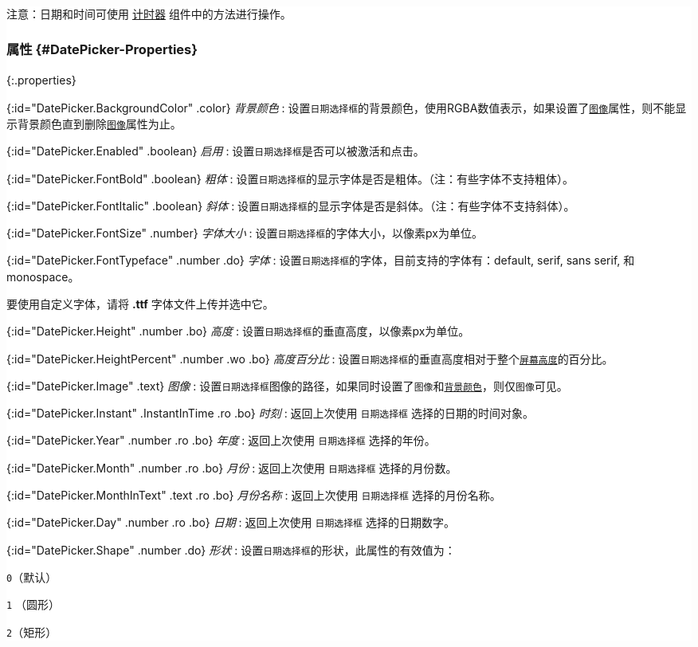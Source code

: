   注意：日期和时间可使用 [计时器](sensors.html#Clock) 组件中的方法进行操作。

### 属性  {#DatePicker-Properties}

{:.properties}

{:id="DatePicker.BackgroundColor" .color} *背景颜色*
: 设置`日期选择框`的背景颜色，使用RGBA数值表示，如果设置了[`图像`](#DatePicker.Image)属性，则不能显示背景颜色直到删除[`图像`](#DatePicker.Image)属性为止。

{:id="DatePicker.Enabled" .boolean} *启用*
: 设置`日期选择框`是否可以被激活和点击。

{:id="DatePicker.FontBold" .boolean} *粗体*
: 设置`日期选择框`的显示字体是否是粗体。（注：有些字体不支持粗体）。

{:id="DatePicker.FontItalic" .boolean} *斜体*
: 设置`日期选择框`的显示字体是否是斜体。（注：有些字体不支持斜体）。

{:id="DatePicker.FontSize" .number} *字体大小*
: 设置`日期选择框`的字体大小，以像素px为单位。

{:id="DatePicker.FontTypeface" .number .do} *字体*
: 设置`日期选择框`的字体，目前支持的字体有：default,  serif,  sans serif,  和 monospace。

  要使用自定义字体，请将 **.ttf** 字体文件上传并选中它。

{:id="DatePicker.Height" .number .bo} *高度*
: 设置`日期选择框`的垂直高度，以像素px为单位。

{:id="DatePicker.HeightPercent" .number .wo .bo} *高度百分比*
: 设置`日期选择框`的垂直高度相对于整个[`屏幕高度`](userinterface.html#Screen.Height)的百分比。

{:id="DatePicker.Image" .text} *图像*
: 设置`日期选择框`图像的路径，如果同时设置了`图像`和[`背景颜色`](#DatePicker.BackgroundColor)，则仅`图像`可见。

{:id="DatePicker.Instant" .InstantInTime .ro .bo} *时刻*
: 返回上次使用 `日期选择框` 选择的日期的时间对象。

{:id="DatePicker.Year" .number .ro .bo} *年度*
: 返回上次使用 `日期选择框` 选择的年份。

{:id="DatePicker.Month" .number .ro .bo} *月份*
: 返回上次使用 `日期选择框` 选择的月份数。

{:id="DatePicker.MonthInText" .text .ro .bo} *月份名称*
: 返回上次使用 `日期选择框` 选择的月份名称。

{:id="DatePicker.Day" .number .ro .bo} *日期*
: 返回上次使用 `日期选择框` 选择的日期数字。

{:id="DatePicker.Shape" .number .do} *形状*
: 设置`日期选择框`的形状，此属性的有效值为：

  `0`（默认）

  `1` （圆形）

  `2`（矩形）
